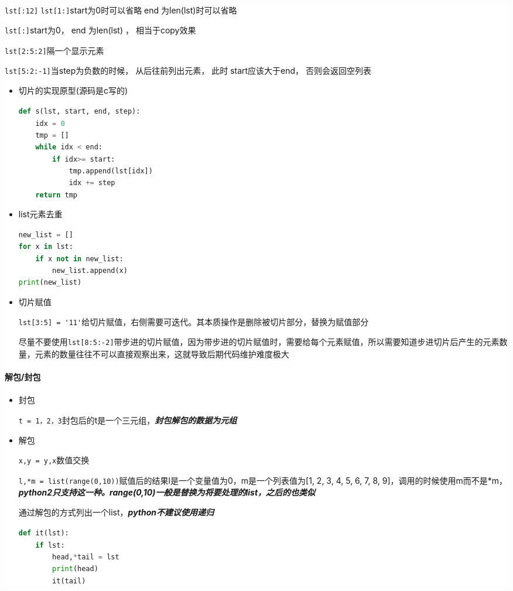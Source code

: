   `lst[:12]` `lst[1:]`start为0时可以省略 end 为len(lst)时可以省略

  `lst[:]`start为0， end 为len(lst) ， 相当于copy效果

  `lst[2:5:2]`隔一个显示元素

  `lst[5:2:-1]`当step为负数的时候， 从后往前列出元素， 此时 start应该大于end， 否则会返回空列表

* 切片的实现原型(源码是c写的)

  ```python
  def s(lst, start, end, step):
      idx = 0
      tmp = []
      while idx < end:
          if idx>= start:
              tmp.append(lst[idx])
              idx += step
      return tmp
  ```

* list元素去重

  ```python
  new_list = []
  for x in lst:
      if x not in new_list:
          new_list.append(x)
  print(new_list)
  ```

* 切片赋值

  `lst[3:5] = '11'`给切片赋值，右侧需要可迭代。其本质操作是删除被切片部分，替换为赋值部分

  尽量不要使用`lst[8:5:-2]`带步进的切片赋值，因为带步进的切片赋值时，需要给每个元素赋值，所以需要知道步进切片后产生的元素数量，元素的数量往往不可以直接观察出来，这就导致后期代码维护难度极大

#### 解包/封包


* 封包

  `t = 1，2，3`封包后的t是一个三元组，***封包解包的数据为元组***

* 解包

  `x,y = y,x`数值交换

  `l,*m = list(range(0,10))`赋值后的结果l是一个变量值为0，m是一个列表值为[1, 2, 3, 4, 5, 6, 7, 8, 9]，调用的时候使用m而不是*m，***python2只支持这一种。range(0,10)一般是替换为将要处理的list，之后的也类似***

  通过解包的方式列出一个list，***python不建议使用递归***
  ```python
  def it(lst):
      if lst:
          head,*tail = lst
          print(head)
          it(tail)
  ```
